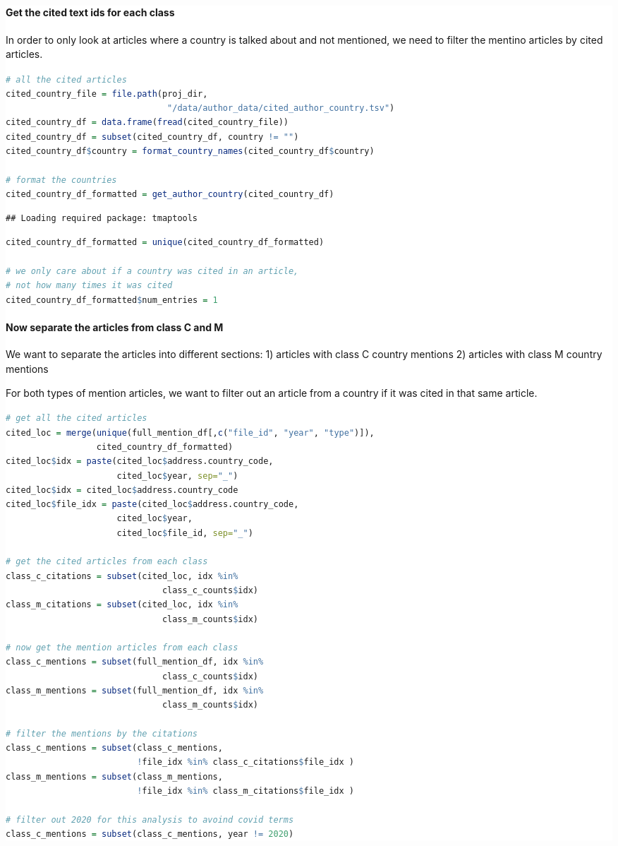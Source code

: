 #### Get the cited text ids for each class

In order to only look at articles where a country is talked about and not mentioned, we need to filter the mentino articles by cited articles.

``` r
# all the cited articles
cited_country_file = file.path(proj_dir, 
                                "/data/author_data/cited_author_country.tsv")
cited_country_df = data.frame(fread(cited_country_file))
cited_country_df = subset(cited_country_df, country != "")
cited_country_df$country = format_country_names(cited_country_df$country)

# format the countries
cited_country_df_formatted = get_author_country(cited_country_df)
```

    ## Loading required package: tmaptools

``` r
cited_country_df_formatted = unique(cited_country_df_formatted)

# we only care about if a country was cited in an article, 
# not how many times it was cited
cited_country_df_formatted$num_entries = 1
```

#### Now separate the articles from class C and M

We want to separate the articles into different sections: 1) articles with class C country mentions 2) articles with class M country mentions

For both types of mention articles, we want to filter out an article from a country if it was cited in that same article.

``` r
# get all the cited articles
cited_loc = merge(unique(full_mention_df[,c("file_id", "year", "type")]),
                  cited_country_df_formatted)
cited_loc$idx = paste(cited_loc$address.country_code,
                      cited_loc$year, sep="_")
cited_loc$idx = cited_loc$address.country_code
cited_loc$file_idx = paste(cited_loc$address.country_code,
                      cited_loc$year,
                      cited_loc$file_id, sep="_")

# get the cited articles from each class
class_c_citations = subset(cited_loc, idx %in% 
                               class_c_counts$idx)
class_m_citations = subset(cited_loc, idx %in% 
                               class_m_counts$idx)
    
# now get the mention articles from each class
class_c_mentions = subset(full_mention_df, idx %in% 
                               class_c_counts$idx)
class_m_mentions = subset(full_mention_df, idx %in% 
                               class_m_counts$idx)

# filter the mentions by the citations
class_c_mentions = subset(class_c_mentions, 
                          !file_idx %in% class_c_citations$file_idx )
class_m_mentions = subset(class_m_mentions, 
                          !file_idx %in% class_m_citations$file_idx )

# filter out 2020 for this analysis to avoind covid terms
class_c_mentions = subset(class_c_mentions, year != 2020)
```